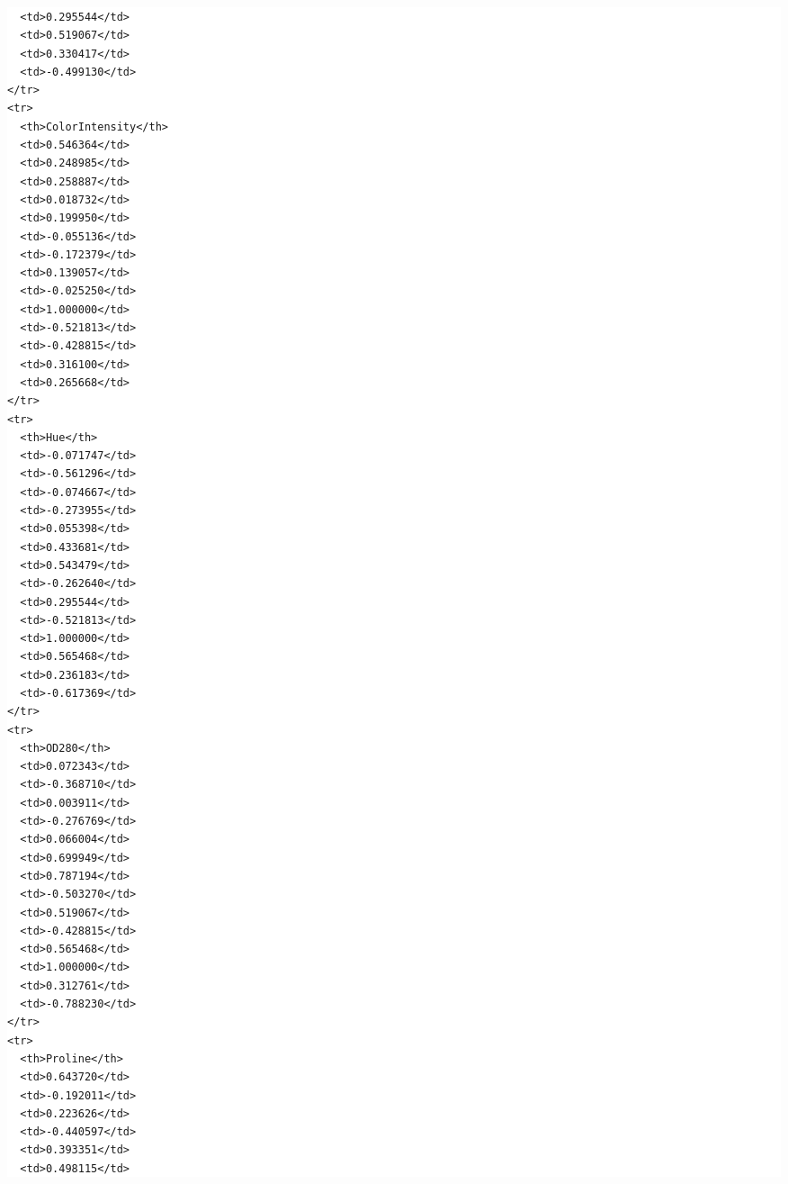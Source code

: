       <td>0.295544</td>
      <td>0.519067</td>
      <td>0.330417</td>
      <td>-0.499130</td>
    </tr>
    <tr>
      <th>ColorIntensity</th>
      <td>0.546364</td>
      <td>0.248985</td>
      <td>0.258887</td>
      <td>0.018732</td>
      <td>0.199950</td>
      <td>-0.055136</td>
      <td>-0.172379</td>
      <td>0.139057</td>
      <td>-0.025250</td>
      <td>1.000000</td>
      <td>-0.521813</td>
      <td>-0.428815</td>
      <td>0.316100</td>
      <td>0.265668</td>
    </tr>
    <tr>
      <th>Hue</th>
      <td>-0.071747</td>
      <td>-0.561296</td>
      <td>-0.074667</td>
      <td>-0.273955</td>
      <td>0.055398</td>
      <td>0.433681</td>
      <td>0.543479</td>
      <td>-0.262640</td>
      <td>0.295544</td>
      <td>-0.521813</td>
      <td>1.000000</td>
      <td>0.565468</td>
      <td>0.236183</td>
      <td>-0.617369</td>
    </tr>
    <tr>
      <th>OD280</th>
      <td>0.072343</td>
      <td>-0.368710</td>
      <td>0.003911</td>
      <td>-0.276769</td>
      <td>0.066004</td>
      <td>0.699949</td>
      <td>0.787194</td>
      <td>-0.503270</td>
      <td>0.519067</td>
      <td>-0.428815</td>
      <td>0.565468</td>
      <td>1.000000</td>
      <td>0.312761</td>
      <td>-0.788230</td>
    </tr>
    <tr>
      <th>Proline</th>
      <td>0.643720</td>
      <td>-0.192011</td>
      <td>0.223626</td>
      <td>-0.440597</td>
      <td>0.393351</td>
      <td>0.498115</td>